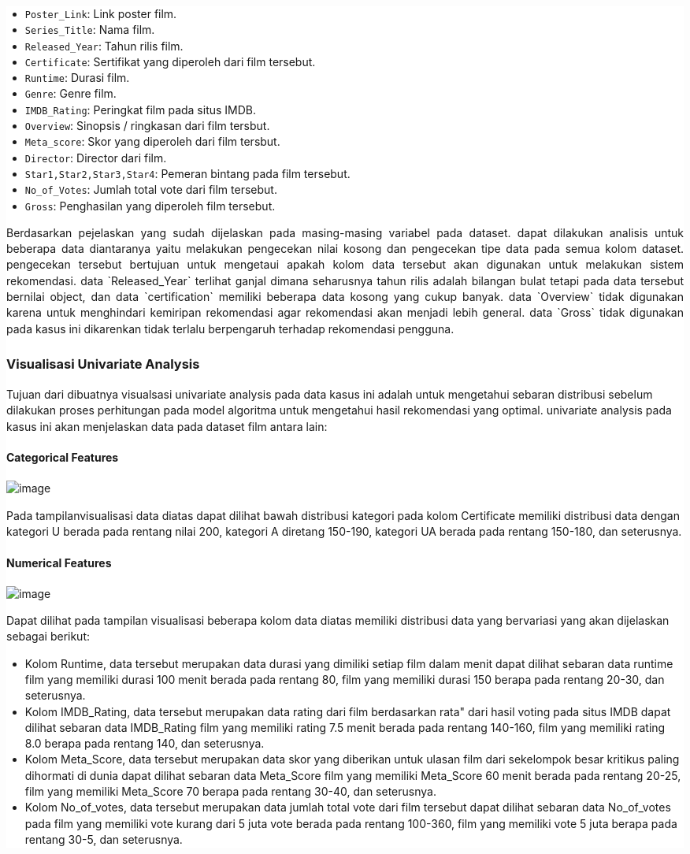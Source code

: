 - `Poster_Link`: Link poster film.
- `Series_Title`: Nama film.
- `Released_Year`: Tahun rilis film.
- `Certificate`: Sertifikat yang diperoleh dari film tersebut.
- `Runtime`: Durasi film.
- `Genre`: Genre film.
- `IMDB_Rating`: Peringkat film pada situs IMDB.
- `Overview`: Sinopsis / ringkasan dari film tersbut.
- `Meta_score`: Skor yang diperoleh dari film tersbut.
- `Director`: Director dari film.
- `Star1,Star2,Star3,Star4`: Pemeran bintang  pada film tersebut.
- `No_of_Votes`: Jumlah total vote dari film tersebut.
- `Gross`: Penghasilan yang diperoleh film tersebut.

<p align='justify'>
Berdasarkan pejelaskan yang sudah dijelaskan pada masing-masing variabel pada dataset. dapat dilakukan analisis untuk beberapa data diantaranya yaitu melakukan pengecekan nilai kosong dan pengecekan tipe data pada semua kolom dataset. pengecekan tersebut bertujuan untuk mengetaui apakah kolom data tersebut akan digunakan untuk melakukan sistem rekomendasi. data `Released_Year` terlihat ganjal dimana seharusnya tahun rilis adalah bilangan bulat tetapi pada data tersebut bernilai object, dan data `certification` memiliki beberapa data kosong yang cukup banyak. data `Overview` tidak digunakan karena untuk menghindari kemiripan rekomendasi agar rekomendasi akan menjadi lebih general. data `Gross` tidak digunakan pada kasus ini dikarenkan tidak terlalu berpengaruh terhadap rekomendasi pengguna.
</p>

### Visualisasi Univariate Analysis
Tujuan dari dibuatnya visualsasi univariate analysis pada data kasus ini adalah untuk mengetahui sebaran distribusi sebelum dilakukan proses perhitungan pada model algoritma untuk mengetahui hasil rekomendasi yang optimal. univariate analysis pada kasus ini akan menjelaskan data pada dataset film antara lain:

#### Categorical Features
![image](https://user-images.githubusercontent.com/57904007/171079512-3fecbe76-3faf-452a-9416-c3bb0eb85cea.png)

Pada tampilanvisualisasi data diatas dapat dilihat bawah distribusi kategori pada kolom Certificate memiliki distribusi data dengan kategori U berada pada rentang nilai 200, kategori A diretang 150-190, kategori UA berada pada rentang 150-180, dan seterusnya.

#### Numerical Features
![image](https://user-images.githubusercontent.com/57904007/171079555-5d9c6f88-aad1-43a6-b66d-3214b8d6a4d8.png)

Dapat dilihat pada tampilan visualisasi beberapa kolom data diatas memiliki distribusi data yang bervariasi yang akan dijelaskan sebagai berikut:
- Kolom Runtime, data tersebut merupakan data durasi yang dimiliki setiap film dalam menit dapat dilihat sebaran data runtime film yang memiliki durasi 100 menit berada pada rentang 80, film yang memiliki durasi 150 berapa pada rentang 20-30, dan seterusnya.
- Kolom IMDB_Rating, data tersebut merupakan data rating dari film berdasarkan rata" dari hasil voting pada situs IMDB dapat dilihat sebaran data IMDB_Rating film yang memiliki rating 7.5 menit berada pada rentang 140-160, film yang memiliki rating 8.0 berapa pada rentang 140, dan seterusnya.
- Kolom Meta_Score, data tersebut merupakan data skor yang diberikan untuk ulasan film dari sekelompok besar kritikus paling dihormati di dunia dapat dilihat sebaran data Meta_Score film yang memiliki Meta_Score 60 menit berada pada rentang 20-25, film yang memiliki Meta_Score 70 berapa pada rentang 30-40, dan seterusnya.
- Kolom No_of_votes, data tersebut merupakan data jumlah total vote dari film tersebut dapat dilihat sebaran data No_of_votes pada film yang memiliki vote kurang dari 5 juta vote berada pada rentang 100-360, film yang memiliki vote 5 juta berapa pada rentang 30-5, dan seterusnya.
